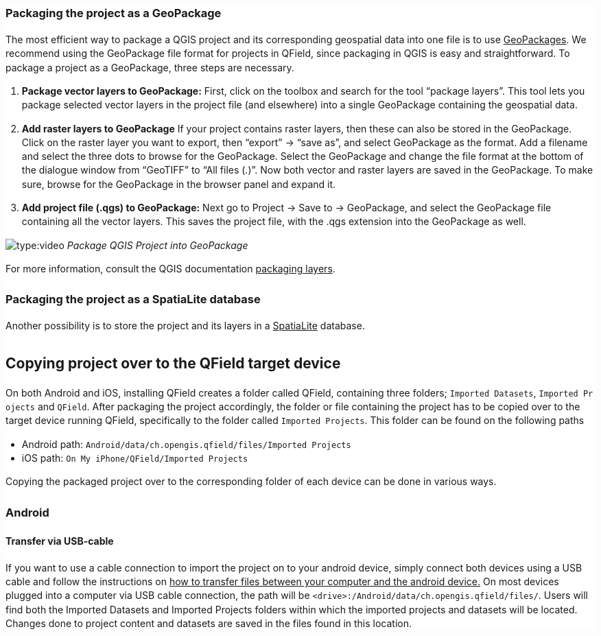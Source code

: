 ### Packaging the project as a GeoPackage

The most efficient way to package a QGIS project and its corresponding geospatial data into one file is to use [GeoPackages](https://www.geopackage.org/).
We recommend using the GeoPackage file format for projects in QField, since packaging in QGIS is easy and straightforward. To package a project as a GeoPackage, three steps are necessary.

1. **Package vector layers to GeoPackage:**
First, click on the toolbox and search for the tool “package layers”. This tool lets you package selected vector layers in the project file (and elsewhere) into a single GeoPackage containing the geospatial data.

2. **Add raster layers to GeoPackage**
If your project contains raster layers, then these can also be stored in the GeoPackage. Click on the raster layer you want to export, then “export” -> “save as”, and select GeoPackage as the format. Add a filename and select the three dots to browse for the GeoPackage. Select the GeoPackage and change the file format at the bottom of the dialogue window from “GeoTIFF” to “All files (*.*)”. Now both vector and raster layers are saved in the GeoPackage. To make sure, browse for the GeoPackage in the browser panel and expand it.

3. **Add project file (.qgs) to GeoPackage:**
Next go to Project -> Save to -> GeoPackage, and select the GeoPackage file containing all the vector layers. This saves the project file, with the .qgs extension into the GeoPackage as well.

![type:video](https://player.vimeo.com/video/969846267)
*Package QGIS Project into GeoPackage*

For more information, consult the QGIS documentation  [packaging layers](https://docs.qgis.org/3.34/en/docs/user_manual/processing_algs/qgis/database.html#package-layers).

### Packaging the project as a SpatiaLite database

Another possibility is to store the project and its layers in a [SpatiaLite](https://www.gaia-gis.it/fossil/libspatialite/index) database.

## Copying project over to the QField target device

On both Android and iOS, installing QField creates a folder called QField, containing three folders; `Imported Datasets`, `Imported Projects` and `QField`.
After packaging the project accordingly, the folder or file containing the project has to be copied over to the target device running QField, specifically to the folder called `Imported Projects`.
This folder can be found on the following paths

* Android path: `Android/data/ch.opengis.qfield/files/Imported Projects`
* iOS path: `On My iPhone/QField/Imported Projects`

Copying the packaged project over to the corresponding folder of each device can be done in various ways.

### Android

#### Transfer via USB-cable

If you want to use a cable connection to import the project on to your android device, simply connect both devices using a USB cable and follow the instructions on [how to transfer files between your computer and the android device.](https://support.google.com/android/answer/9064445?hl=en#zippy=%2Cwindows-computer)
On most devices plugged into a computer via USB cable connection, the path will be `<drive>:/Android/data/ch.opengis.qfield/files/`.
Users will find both the Imported Datasets and Imported Projects folders within which the imported projects and datasets will be located.
Changes done to project content and datasets are saved in the files found in this location.
